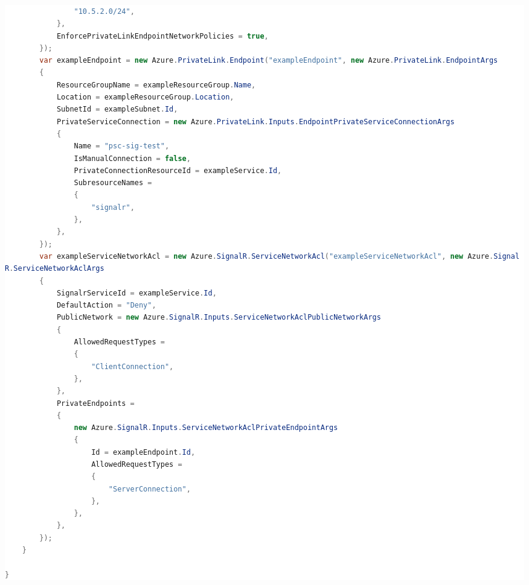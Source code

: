 ```csharp
                "10.5.2.0/24",
            },
            EnforcePrivateLinkEndpointNetworkPolicies = true,
        });
        var exampleEndpoint = new Azure.PrivateLink.Endpoint("exampleEndpoint", new Azure.PrivateLink.EndpointArgs
        {
            ResourceGroupName = exampleResourceGroup.Name,
            Location = exampleResourceGroup.Location,
            SubnetId = exampleSubnet.Id,
            PrivateServiceConnection = new Azure.PrivateLink.Inputs.EndpointPrivateServiceConnectionArgs
            {
                Name = "psc-sig-test",
                IsManualConnection = false,
                PrivateConnectionResourceId = exampleService.Id,
                SubresourceNames = 
                {
                    "signalr",
                },
            },
        });
        var exampleServiceNetworkAcl = new Azure.SignalR.ServiceNetworkAcl("exampleServiceNetworkAcl", new Azure.SignalR.ServiceNetworkAclArgs
        {
            SignalrServiceId = exampleService.Id,
            DefaultAction = "Deny",
            PublicNetwork = new Azure.SignalR.Inputs.ServiceNetworkAclPublicNetworkArgs
            {
                AllowedRequestTypes = 
                {
                    "ClientConnection",
                },
            },
            PrivateEndpoints = 
            {
                new Azure.SignalR.Inputs.ServiceNetworkAclPrivateEndpointArgs
                {
                    Id = exampleEndpoint.Id,
                    AllowedRequestTypes = 
                    {
                        "ServerConnection",
                    },
                },
            },
        });
    }

}
```

